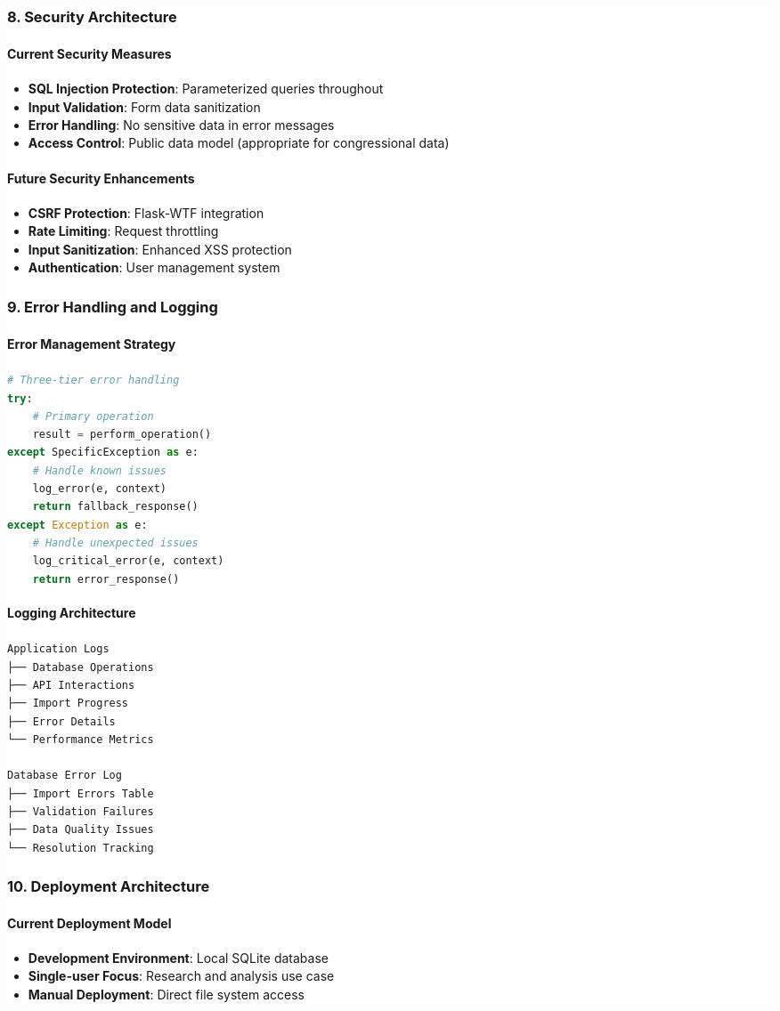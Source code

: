 ### 8. Security Architecture

#### Current Security Measures
- **SQL Injection Protection**: Parameterized queries throughout
- **Input Validation**: Form data sanitization
- **Error Handling**: No sensitive data in error messages
- **Access Control**: Public data model (appropriate for congressional data)

#### Future Security Enhancements
- **CSRF Protection**: Flask-WTF integration
- **Rate Limiting**: Request throttling
- **Input Sanitization**: Enhanced XSS protection
- **Authentication**: User management system

### 9. Error Handling and Logging

#### Error Management Strategy
```python
# Three-tier error handling
try:
    # Primary operation
    result = perform_operation()
except SpecificException as e:
    # Handle known issues
    log_error(e, context)
    return fallback_response()
except Exception as e:
    # Handle unexpected issues
    log_critical_error(e, context)
    return error_response()
```

#### Logging Architecture
```
Application Logs
├── Database Operations
├── API Interactions
├── Import Progress
├── Error Details
└── Performance Metrics

Database Error Log
├── Import Errors Table
├── Validation Failures
├── Data Quality Issues
└── Resolution Tracking
```

### 10. Deployment Architecture

#### Current Deployment Model
- **Development Environment**: Local SQLite database
- **Single-user Focus**: Research and analysis use case
- **Manual Deployment**: Direct file system access
